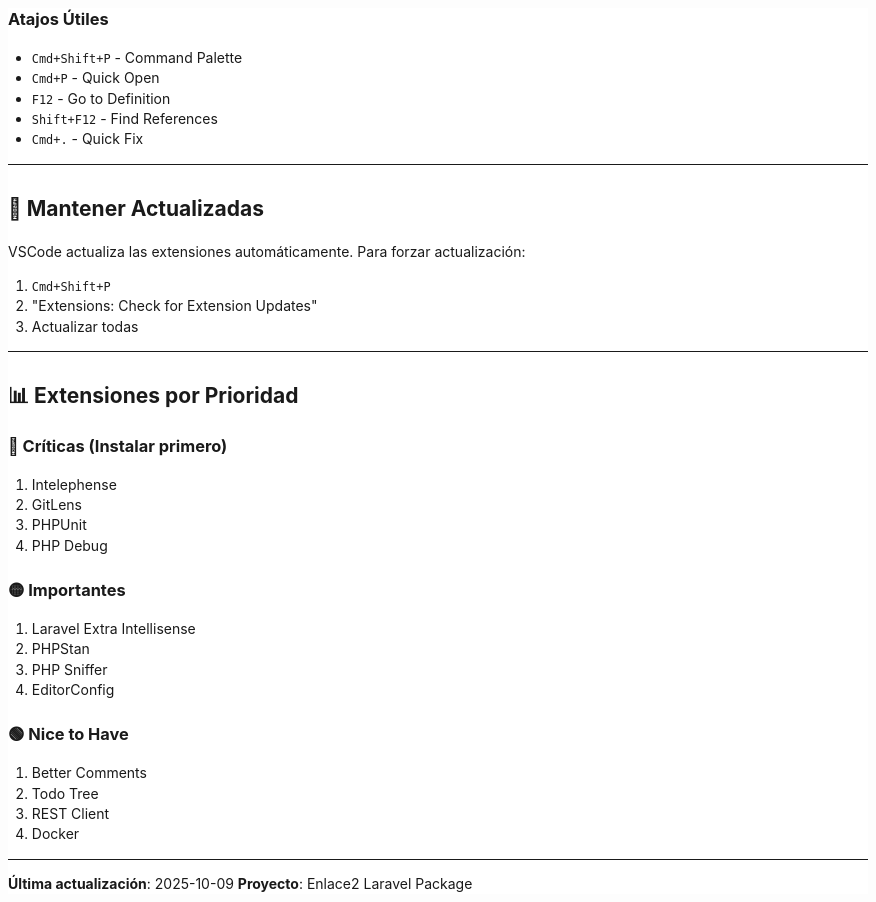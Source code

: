 ### Atajos Útiles
- `Cmd+Shift+P` - Command Palette
- `Cmd+P` - Quick Open
- `F12` - Go to Definition
- `Shift+F12` - Find References
- `Cmd+.` - Quick Fix

---

## 🔄 Mantener Actualizadas

VSCode actualiza las extensiones automáticamente. Para forzar actualización:

1. `Cmd+Shift+P`
2. "Extensions: Check for Extension Updates"
3. Actualizar todas

---

## 📊 Extensiones por Prioridad

### 🔴 Críticas (Instalar primero)
1. Intelephense
2. GitLens
3. PHPUnit
4. PHP Debug

### 🟡 Importantes
1. Laravel Extra Intellisense
2. PHPStan
3. PHP Sniffer
4. EditorConfig

### 🟢 Nice to Have
1. Better Comments
2. Todo Tree
3. REST Client
4. Docker

---

**Última actualización**: 2025-10-09
**Proyecto**: Enlace2 Laravel Package
